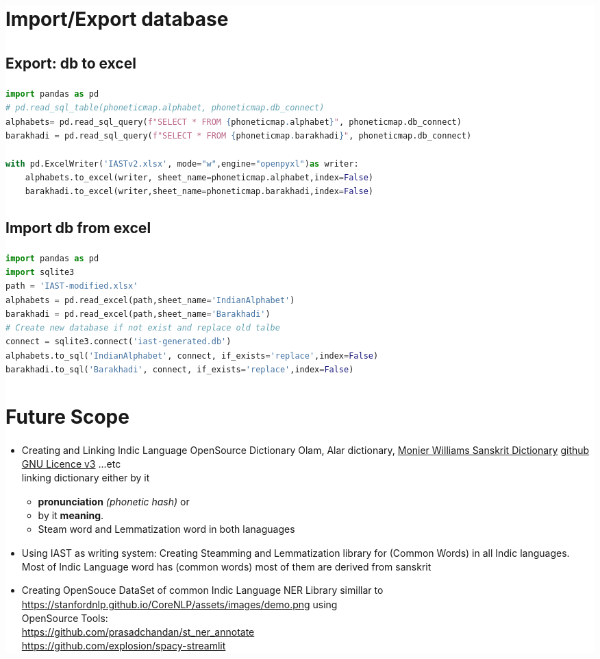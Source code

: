 

# Import/Export database 

## Export: db to excel 
``` python
import pandas as pd 
# pd.read_sql_table(phoneticmap.alphabet, phoneticmap.db_connect)
alphabets= pd.read_sql_query(f"SELECT * FROM {phoneticmap.alphabet}", phoneticmap.db_connect)
barakhadi = pd.read_sql_query(f"SELECT * FROM {phoneticmap.barakhadi}", phoneticmap.db_connect)

with pd.ExcelWriter('IASTv2.xlsx', mode="w",engine="openpyxl")as writer:
    alphabets.to_excel(writer, sheet_name=phoneticmap.alphabet,index=False)
    barakhadi.to_excel(writer,sheet_name=phoneticmap.barakhadi,index=False)
```

## Import db from excel 
```python
import pandas as pd
import sqlite3
path = 'IAST-modified.xlsx'
alphabets = pd.read_excel(path,sheet_name='IndianAlphabet')
barakhadi = pd.read_excel(path,sheet_name='Barakhadi')
# Create new database if not exist and replace old talbe
connect = sqlite3.connect('iast-generated.db')
alphabets.to_sql('IndianAlphabet', connect, if_exists='replace',index=False)
barakhadi.to_sql('Barakhadi', connect, if_exists='replace',index=False)
```


# Future Scope

- Creating and Linking Indic Language  OpenSource Dictionary  Olam, Alar dictionary, [Monier Williams Sanskrit Dictionary](https://kosha.sanskrit.today/word/en/stem#) [github GNU Licence v3](https://github.com/drdhaval2785/PyCDSL)   ...etc <br>
    linking dictionary either by it 
    - **pronunciation** *(phonetic hash)* or 
    - by it **meaning**.
    - Steam word and Lemmatization word in both lanaguages
- Using IAST as writing system: Creating Steamming and Lemmatization library for (Common Words) in all Indic languages.<br>
    Most of Indic Language word has (common words) most of them are derived from sanskrit


- Creating OpenSouce DataSet of common Indic Language NER Library simillar to   https://stanfordnlp.github.io/CoreNLP/assets/images/demo.png using<br> OpenSource Tools: <br>
https://github.com/prasadchandan/st_ner_annotate <br>
https://github.com/explosion/spacy-streamlit <br>



